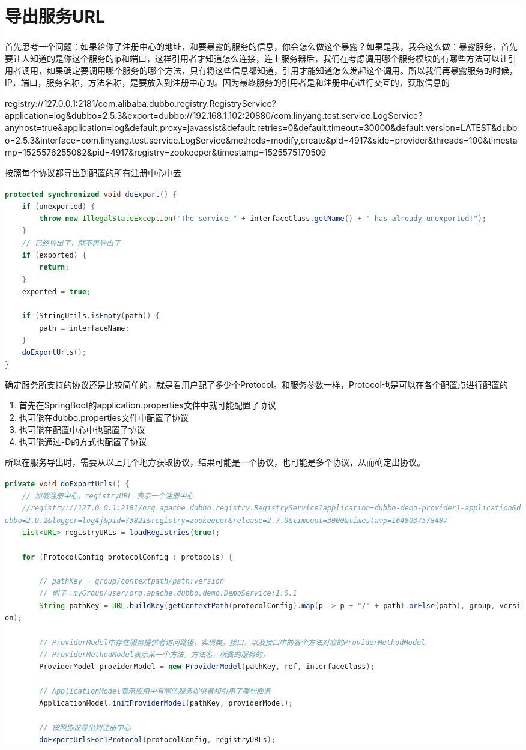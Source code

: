 # 导出服务URL

首先思考一个问题：如果给你了注册中心的地址，和要暴露的服务的信息，你会怎么做这个暴露？如果是我，我会这么做：暴露服务，首先要让人知道的是你这个服务的ip和端口，这样引用者才知道怎么连接，连上服务器后，我们在考虑调用哪个服务模块的有哪些方法可以让引用者调用，如果确定要调用哪个服务的哪个方法，只有将这些信息都知道，引用才能知道怎么发起这个调用。所以我们再暴露服务的时候，IP，端口，服务名称，方法名称，是要放入到注册中心的。因为最终服务的引用者是和注册中心进行交互的，获取信息的

registry://127.0.0.1:2181/com.alibaba.dubbo.registry.RegistryService?application=log&dubbo=2.5.3&export=dubbo://192.168.1.102:20880/com.linyang.test.service.LogService?anyhost=true&application=log&default.proxy=javassist&default.retries=0&default.timeout=30000&default.version=LATEST&dubbo=2.5.3&interface=com.linyang.test.service.LogService&methods=modify,create&pid=4917&side=provider&threads=100&timestamp=1525576255082&pid=4917&registry=zookeeper&timestamp=1525575179509

按照每个协议都导出到配置的所有注册中心中去

```java
protected synchronized void doExport() {
    if (unexported) {
        throw new IllegalStateException("The service " + interfaceClass.getName() + " has already unexported!");
    }
    // 已经导出了，就不再导出了
    if (exported) {
        return;
    }
    exported = true;

    if (StringUtils.isEmpty(path)) {
        path = interfaceName;
    }
    doExportUrls();
}
```

确定服务所支持的协议还是比较简单的，就是看用户配了多少个Protocol。和服务参数一样，Protocol也是可以在各个配置点进行配置的

1. 首先在SpringBoot的application.properties文件中就可能配置了协议
2. 也可能在dubbo.properties文件中配置了协议
3. 也可能在配置中心中也配置了协议
4. 也可能通过-D的方式也配置了协议

所以在服务导出时，需要从以上几个地方获取协议，结果可能是一个协议，也可能是多个协议，从而确定出协议。

```java
private void doExportUrls() {
    // 加载注册中心，registryURL 表示一个注册中心
  	//registry://127.0.0.1:2181/org.apache.dubbo.registry.RegistryService?application=dubbo-demo-provider1-application&dubbo=2.0.2&logger=log4j&pid=73821&registry=zookeeper&release=2.7.0&timeout=3000&timestamp=1648037578487
    List<URL> registryURLs = loadRegistries(true);

    for (ProtocolConfig protocolConfig : protocols) {

        // pathKey = group/contextpath/path:version
        // 例子：myGroup/user/org.apache.dubbo.demo.DemoService:1.0.1
        String pathKey = URL.buildKey(getContextPath(protocolConfig).map(p -> p + "/" + path).orElse(path), group, version);

        // ProviderModel中存在服务提供者访问路径，实现类，接口，以及接口中的各个方法对应的ProviderMethodModel
        // ProviderMethodModel表示某一个方法，方法名，所属的服务的，
        ProviderModel providerModel = new ProviderModel(pathKey, ref, interfaceClass);

        // ApplicationModel表示应用中有哪些服务提供者和引用了哪些服务
        ApplicationModel.initProviderModel(pathKey, providerModel);

        // 按照协议导出到注册中心
        doExportUrlsFor1Protocol(protocolConfig, registryURLs);
```